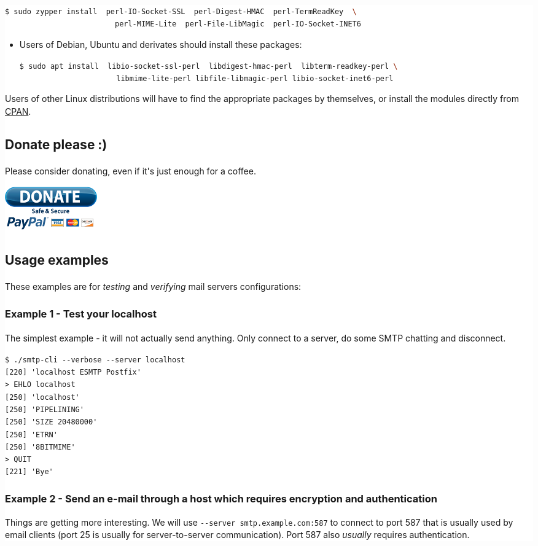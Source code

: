   ```sh
  $ sudo zypper install  perl-IO-Socket-SSL  perl-Digest-HMAC  perl-TermReadKey  \
	                       perl-MIME-Lite  perl-File-LibMagic  perl-IO-Socket-INET6
  ```

* Users of Debian, Ubuntu and derivates should install these packages:

  ```sh
  $ sudo apt install  libio-socket-ssl-perl  libdigest-hmac-perl  libterm-readkey-perl \
	                    libmime-lite-perl libfile-libmagic-perl libio-socket-inet6-perl
  ```
 
Users of other Linux distributions will have to find the appropriate packages by themselves, or install the modules directly from [CPAN](http://cpan.perl.org/).

## Donate please :)

Please consider donating, even if it's just enough for a coffee. 

[![Donate with PayPal](examples/PayPal-Donate-Button-PNG-Image.png)](https://www.paypal.com/cgi-bin/webscr?cmd=_s-xclick&hosted_button_id=R8BYGL3B24QNE)



## Usage examples

These examples are for _testing_ and _verifying_ mail servers configurations:

### Example 1 - Test your localhost

The simplest example - it will not actually send anything. Only connect to a server, do some SMTP chatting and disconnect.

```
$ ./smtp-cli --verbose --server localhost
[220] 'localhost ESMTP Postfix'
> EHLO localhost
[250] 'localhost'
[250] 'PIPELINING'
[250] 'SIZE 20480000'
[250] 'ETRN'
[250] '8BITMIME'
> QUIT
[221] 'Bye'
```

### Example 2 - Send an e-mail through a host which requires encryption and authentication

Things are getting more interesting. We will use `--server smtp.example.com:587` to connect to port 587
that is usually used by email clients (port 25 is usually for server-to-server communication). Port 587
also _usually_ requires authentication.
